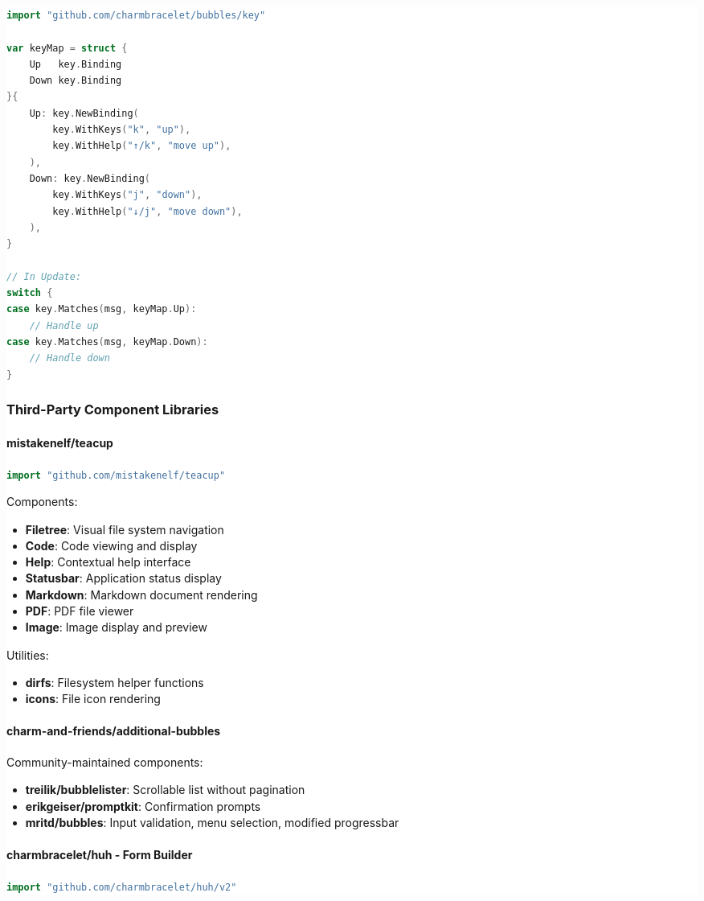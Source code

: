 ```go
import "github.com/charmbracelet/bubbles/key"

var keyMap = struct {
    Up   key.Binding
    Down key.Binding
}{
    Up: key.NewBinding(
        key.WithKeys("k", "up"),
        key.WithHelp("↑/k", "move up"),
    ),
    Down: key.NewBinding(
        key.WithKeys("j", "down"),
        key.WithHelp("↓/j", "move down"),
    ),
}

// In Update:
switch {
case key.Matches(msg, keyMap.Up):
    // Handle up
case key.Matches(msg, keyMap.Down):
    // Handle down
}
```

### Third-Party Component Libraries

#### **mistakenelf/teacup**
```go
import "github.com/mistakenelf/teacup"
```

Components:
- **Filetree**: Visual file system navigation
- **Code**: Code viewing and display
- **Help**: Contextual help interface
- **Statusbar**: Application status display
- **Markdown**: Markdown document rendering
- **PDF**: PDF file viewer
- **Image**: Image display and preview

Utilities:
- **dirfs**: Filesystem helper functions
- **icons**: File icon rendering

#### **charm-and-friends/additional-bubbles**

Community-maintained components:
- **treilik/bubblelister**: Scrollable list without pagination
- **erikgeiser/promptkit**: Confirmation prompts
- **mritd/bubbles**: Input validation, menu selection, modified progressbar

#### **charmbracelet/huh** - Form Builder
```go
import "github.com/charmbracelet/huh/v2"
```
